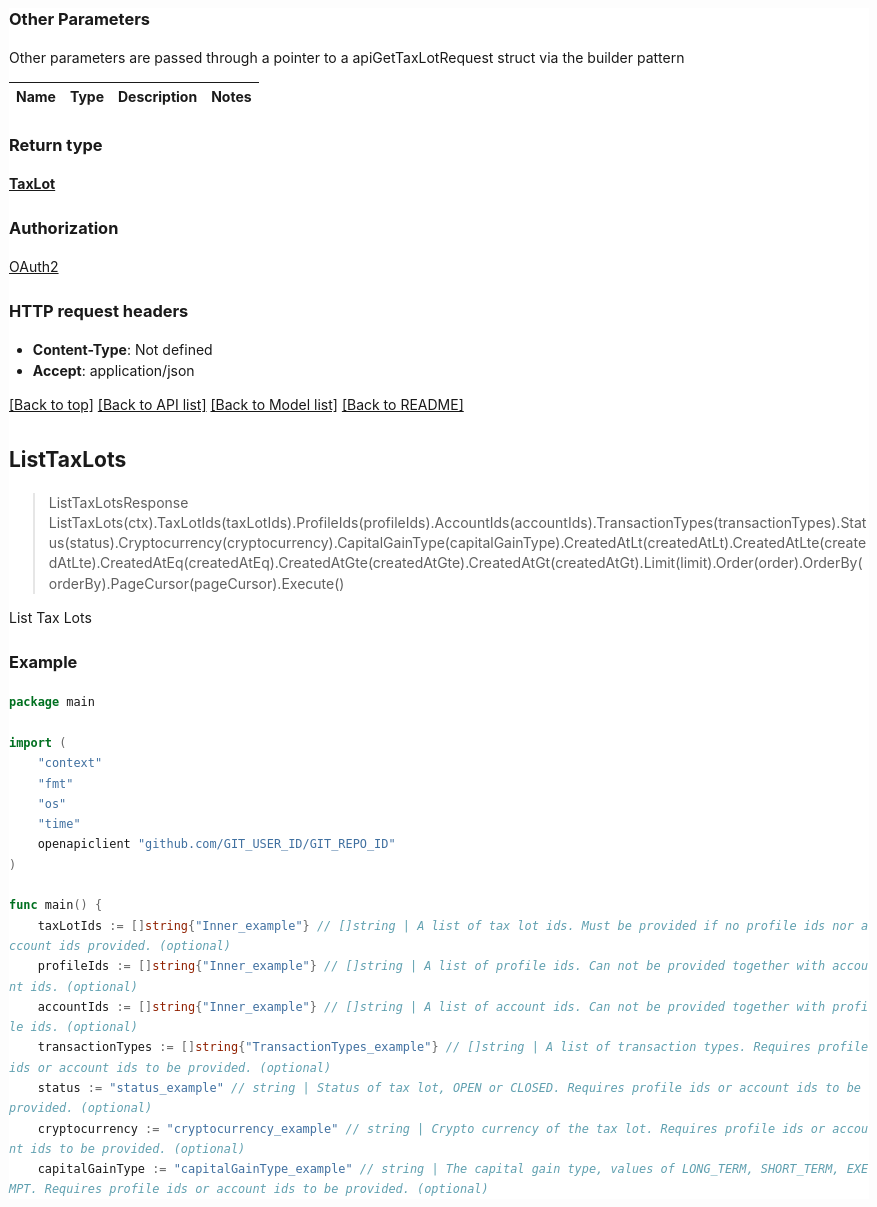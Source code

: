 ### Other Parameters

Other parameters are passed through a pointer to a apiGetTaxLotRequest struct via the builder pattern


Name | Type | Description  | Notes
------------- | ------------- | ------------- | -------------


### Return type

[**TaxLot**](TaxLot.md)

### Authorization

[OAuth2](../README.md#OAuth2)

### HTTP request headers

- **Content-Type**: Not defined
- **Accept**: application/json

[[Back to top]](#) [[Back to API list]](../README.md#documentation-for-api-endpoints)
[[Back to Model list]](../README.md#documentation-for-models)
[[Back to README]](../README.md)


## ListTaxLots

> ListTaxLotsResponse ListTaxLots(ctx).TaxLotIds(taxLotIds).ProfileIds(profileIds).AccountIds(accountIds).TransactionTypes(transactionTypes).Status(status).Cryptocurrency(cryptocurrency).CapitalGainType(capitalGainType).CreatedAtLt(createdAtLt).CreatedAtLte(createdAtLte).CreatedAtEq(createdAtEq).CreatedAtGte(createdAtGte).CreatedAtGt(createdAtGt).Limit(limit).Order(order).OrderBy(orderBy).PageCursor(pageCursor).Execute()

List Tax Lots



### Example

```go
package main

import (
	"context"
	"fmt"
	"os"
    "time"
	openapiclient "github.com/GIT_USER_ID/GIT_REPO_ID"
)

func main() {
	taxLotIds := []string{"Inner_example"} // []string | A list of tax lot ids. Must be provided if no profile ids nor account ids provided. (optional)
	profileIds := []string{"Inner_example"} // []string | A list of profile ids. Can not be provided together with account ids. (optional)
	accountIds := []string{"Inner_example"} // []string | A list of account ids. Can not be provided together with profile ids. (optional)
	transactionTypes := []string{"TransactionTypes_example"} // []string | A list of transaction types. Requires profile ids or account ids to be provided. (optional)
	status := "status_example" // string | Status of tax lot, OPEN or CLOSED. Requires profile ids or account ids to be provided. (optional)
	cryptocurrency := "cryptocurrency_example" // string | Crypto currency of the tax lot. Requires profile ids or account ids to be provided. (optional)
	capitalGainType := "capitalGainType_example" // string | The capital gain type, values of LONG_TERM, SHORT_TERM, EXEMPT. Requires profile ids or account ids to be provided. (optional)
```